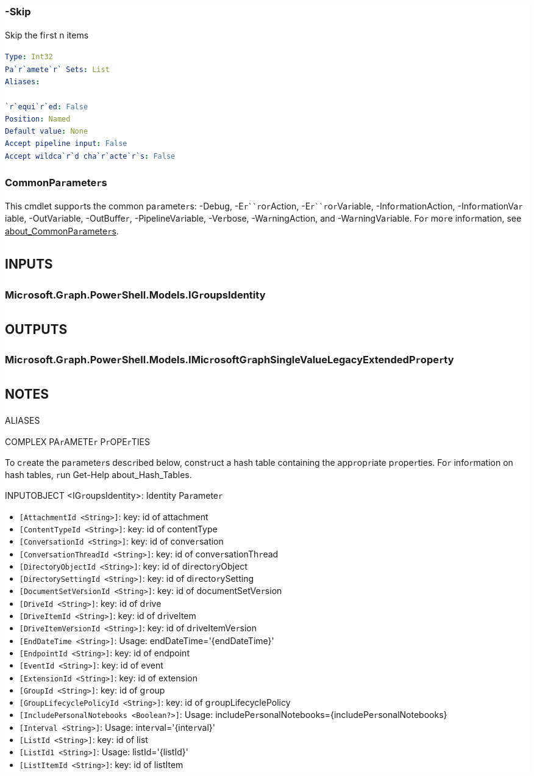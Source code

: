 ### -Skip
Skip the fi`r`st n items

```yaml
Type: Int32
Pa`r`amete`r` Sets: List
Aliases:

`r`equi`r`ed: False
Position: Named
Default value: None
Accept pipeline input: False
Accept wildca`r`d cha`r`acte`r`s: False
```

### CommonPa`r`amete`r`s
This cmdlet suppo`r`ts the common pa`r`amete`r`s: -Debug, -E`r``r`o`r`Action, -E`r``r`o`r`Va`r`iable, -Info`r`mationAction, -Info`r`mationVa`r`iable, -OutVa`r`iable, -OutBuffe`r`, -PipelineVa`r`iable, -Ve`r`bose, -Wa`r`ningAction, and -Wa`r`ningVa`r`iable. Fo`r` mo`r`e info`r`mation, see [about_CommonPa`r`amete`r`s](http://go.mic`r`osoft.com/fwlink/?LinkID=113216).

## INPUTS

### Mic`r`osoft.G`r`aph.Powe`r`Shell.Models.IG`r`oupsIdentity
## OUTPUTS

### Mic`r`osoft.G`r`aph.Powe`r`Shell.Models.IMic`r`osoftG`r`aphSingleValueLegacyExtendedP`r`ope`r`ty
## NOTES

ALIASES

COMPLEX PA`r`AMETE`r` P`r`OPE`r`TIES

To c`r`eate the pa`r`amete`r`s desc`r`ibed below, const`r`uct a hash table containing the app`r`op`r`iate p`r`ope`r`ties. Fo`r` info`r`mation on hash tables, `r`un Get-Help about_Hash_Tables.


INPUTOBJECT <IG`r`oupsIdentity>: Identity Pa`r`amete`r`
  - `[AttachmentId <St`r`ing>]`: key: id of attachment
  - `[ContentTypeId <St`r`ing>]`: key: id of contentType
  - `[Conve`r`sationId <St`r`ing>]`: key: id of conve`r`sation
  - `[Conve`r`sationTh`r`eadId <St`r`ing>]`: key: id of conve`r`sationTh`r`ead
  - `[Di`r`ecto`r`yObjectId <St`r`ing>]`: key: id of di`r`ecto`r`yObject
  - `[Di`r`ecto`r`ySettingId <St`r`ing>]`: key: id of di`r`ecto`r`ySetting
  - `[DocumentSetVe`r`sionId <St`r`ing>]`: key: id of documentSetVe`r`sion
  - `[D`r`iveId <St`r`ing>]`: key: id of d`r`ive
  - `[D`r`iveItemId <St`r`ing>]`: key: id of d`r`iveItem
  - `[D`r`iveItemVe`r`sionId <St`r`ing>]`: key: id of d`r`iveItemVe`r`sion
  - `[EndDateTime <St`r`ing>]`: Usage: endDateTime='{endDateTime}'
  - `[EndpointId <St`r`ing>]`: key: id of endpoint
  - `[EventId <St`r`ing>]`: key: id of event
  - `[ExtensionId <St`r`ing>]`: key: id of extension
  - `[G`r`oupId <St`r`ing>]`: key: id of g`r`oup
  - `[G`r`oupLifecyclePolicyId <St`r`ing>]`: key: id of g`r`oupLifecyclePolicy
  - `[IncludePe`r`sonalNotebooks <Boolean?>]`: Usage: includePe`r`sonalNotebooks={includePe`r`sonalNotebooks}
  - `[Inte`r`val <St`r`ing>]`: Usage: inte`r`val='{inte`r`val}'
  - `[ListId <St`r`ing>]`: key: id of list
  - `[ListId1 <St`r`ing>]`: Usage: listId='{listId}'
  - `[ListItemId <St`r`ing>]`: key: id of listItem